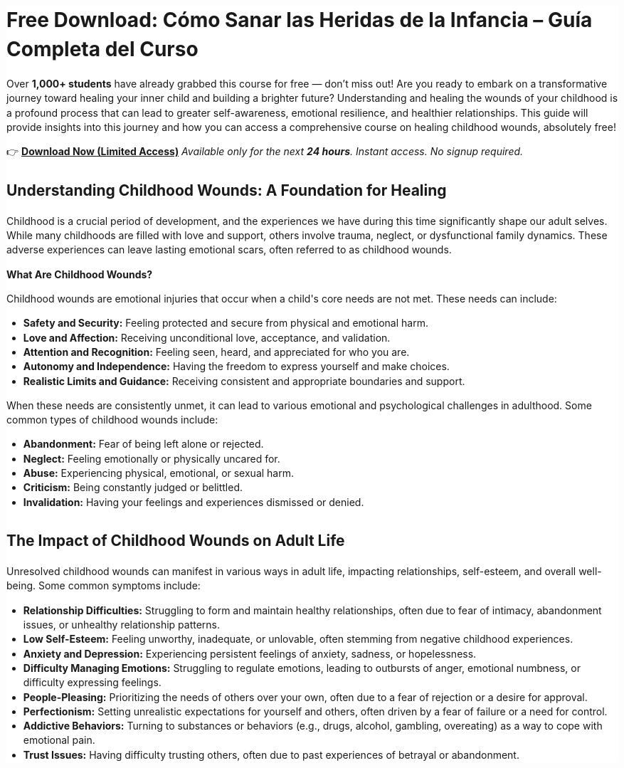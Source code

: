 # Free Download: Cómo Sanar las Heridas de la Infancia – Guía Completa del Curso

Over **1,000+ students** have already grabbed this course for free — don’t miss out! Are you ready to embark on a transformative journey toward healing your inner child and building a brighter future? Understanding and healing the wounds of your childhood is a profound process that can lead to greater self-awareness, emotional resilience, and healthier relationships. This guide will provide insights into this journey and how you can access a comprehensive course on healing childhood wounds, absolutely free!

👉 [**Download Now (Limited Access)**](https://udemywork.com/como-sanar-las-heridas-de-la-infancia)
_Available only for the next **24 hours**. Instant access. No signup required._

## Understanding Childhood Wounds: A Foundation for Healing

Childhood is a crucial period of development, and the experiences we have during this time significantly shape our adult selves. While many childhoods are filled with love and support, others involve trauma, neglect, or dysfunctional family dynamics. These adverse experiences can leave lasting emotional scars, often referred to as childhood wounds.

**What Are Childhood Wounds?**

Childhood wounds are emotional injuries that occur when a child's core needs are not met. These needs can include:

*   **Safety and Security:** Feeling protected and secure from physical and emotional harm.
*   **Love and Affection:** Receiving unconditional love, acceptance, and validation.
*   **Attention and Recognition:** Feeling seen, heard, and appreciated for who you are.
*   **Autonomy and Independence:** Having the freedom to express yourself and make choices.
*   **Realistic Limits and Guidance:** Receiving consistent and appropriate boundaries and support.

When these needs are consistently unmet, it can lead to various emotional and psychological challenges in adulthood. Some common types of childhood wounds include:

*   **Abandonment:** Fear of being left alone or rejected.
*   **Neglect:** Feeling emotionally or physically uncared for.
*   **Abuse:** Experiencing physical, emotional, or sexual harm.
*   **Criticism:** Being constantly judged or belittled.
*   **Invalidation:** Having your feelings and experiences dismissed or denied.

## The Impact of Childhood Wounds on Adult Life

Unresolved childhood wounds can manifest in various ways in adult life, impacting relationships, self-esteem, and overall well-being. Some common symptoms include:

*   **Relationship Difficulties:** Struggling to form and maintain healthy relationships, often due to fear of intimacy, abandonment issues, or unhealthy relationship patterns.
*   **Low Self-Esteem:** Feeling unworthy, inadequate, or unlovable, often stemming from negative childhood experiences.
*   **Anxiety and Depression:** Experiencing persistent feelings of anxiety, sadness, or hopelessness.
*   **Difficulty Managing Emotions:** Struggling to regulate emotions, leading to outbursts of anger, emotional numbness, or difficulty expressing feelings.
*   **People-Pleasing:** Prioritizing the needs of others over your own, often due to a fear of rejection or a desire for approval.
*   **Perfectionism:** Setting unrealistic expectations for yourself and others, often driven by a fear of failure or a need for control.
*   **Addictive Behaviors:** Turning to substances or behaviors (e.g., drugs, alcohol, gambling, overeating) as a way to cope with emotional pain.
*   **Trust Issues:** Having difficulty trusting others, often due to past experiences of betrayal or abandonment.
